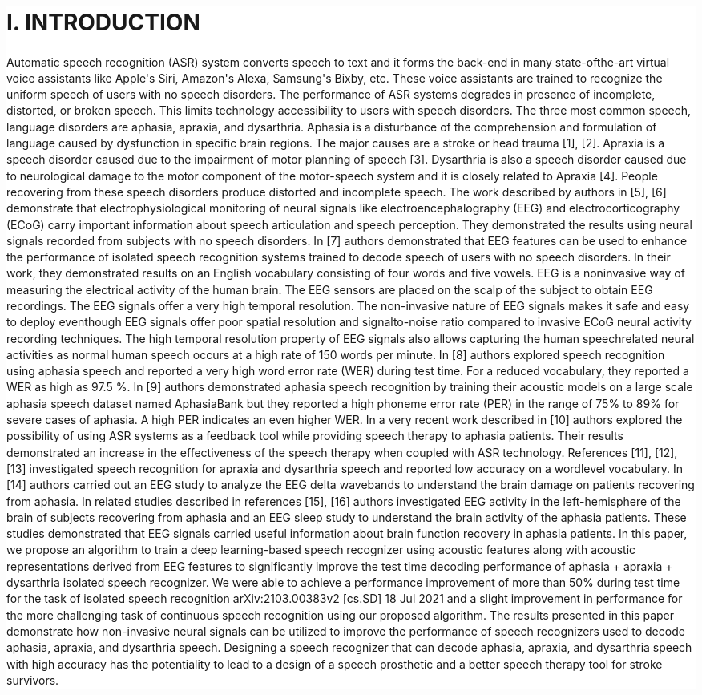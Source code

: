 # I. INTRODUCTION

Automatic speech recognition (ASR) system converts speech to text and it forms the back-end in many state-ofthe-art virtual voice assistants like Apple's Siri, Amazon's Alexa, Samsung's Bixby, etc. These voice assistants are trained to recognize the uniform speech of users with no speech disorders. The performance of ASR systems degrades in presence of incomplete, distorted, or broken speech. This limits technology accessibility to users with speech disorders. The three most common speech, language disorders are aphasia, apraxia, and dysarthria. Aphasia is a disturbance of the comprehension and formulation of language caused by dysfunction in specific brain regions. The major causes are a stroke or head trauma [1], [2]. Apraxia is a speech disorder caused due to the impairment of motor planning of speech [3]. Dysarthria is also a speech disorder caused due to neurological damage to the motor component of the motor-speech system and it is closely related to Apraxia [4]. People recovering from these speech disorders produce distorted and incomplete speech. The work described by authors in [5], [6] demonstrate that electrophysiological monitoring of neural signals like electroencephalography (EEG) and electrocorticography (ECoG) carry important information about speech articulation and speech perception. They demonstrated the results using neural signals recorded from subjects with no speech disorders. In [7] authors demonstrated that EEG features can be used to enhance the performance of isolated speech recognition systems trained to decode speech of users with no speech disorders. In their work, they demonstrated results on an English vocabulary consisting of four words and five vowels. EEG is a noninvasive way of measuring the electrical activity of the human brain. The EEG sensors are placed on the scalp of the subject to obtain EEG recordings. The EEG signals offer a very high temporal resolution. The non-invasive nature of EEG signals makes it safe and easy to deploy eventhough EEG signals offer poor spatial resolution and signalto-noise ratio compared to invasive ECoG neural activity recording techniques. The high temporal resolution property of EEG signals also allows capturing the human speechrelated neural activities as normal human speech occurs at a high rate of 150 words per minute. In [8] authors explored speech recognition using aphasia speech and reported a very high word error rate (WER) during test time. For a reduced vocabulary, they reported a WER as high as 97.5 %. In [9] authors demonstrated aphasia speech recognition by training their acoustic models on a large scale aphasia speech dataset named AphasiaBank but they reported a high phoneme error rate (PER) in the range of 75% to 89% for severe cases of aphasia. A high PER indicates an even higher WER. In a very recent work described in [10] authors explored the possibility of using ASR systems as a feedback tool while providing speech therapy to aphasia patients. Their results demonstrated an increase in the effectiveness of the speech therapy when coupled with ASR technology. References [11], [12], [13] investigated speech recognition for apraxia and dysarthria speech and reported low accuracy on a wordlevel vocabulary. In [14] authors carried out an EEG study to analyze the EEG delta wavebands to understand the brain damage on patients recovering from aphasia. In related studies described in references [15], [16] authors investigated EEG activity in the left-hemisphere of the brain of subjects recovering from aphasia and an EEG sleep study to understand the brain activity of the aphasia patients. These studies demonstrated that EEG signals carried useful information about brain function recovery in aphasia patients. In this paper, we propose an algorithm to train a deep learning-based speech recognizer using acoustic features along with acoustic representations derived from EEG features to significantly improve the test time decoding performance of aphasia + apraxia + dysarthria isolated speech recognizer. We were able to achieve a performance improvement of more than 50% during test time for the task of isolated speech recognition arXiv:2103.00383v2 [cs.SD] 18 Jul 2021 and a slight improvement in performance for the more challenging task of continuous speech recognition using our proposed algorithm. The results presented in this paper demonstrate how non-invasive neural signals can be utilized to improve the performance of speech recognizers used to decode aphasia, apraxia, and dysarthria speech. Designing a speech recognizer that can decode aphasia, apraxia, and dysarthria speech with high accuracy has the potentiality to lead to a design of a speech prosthetic and a better speech therapy tool for stroke survivors.
